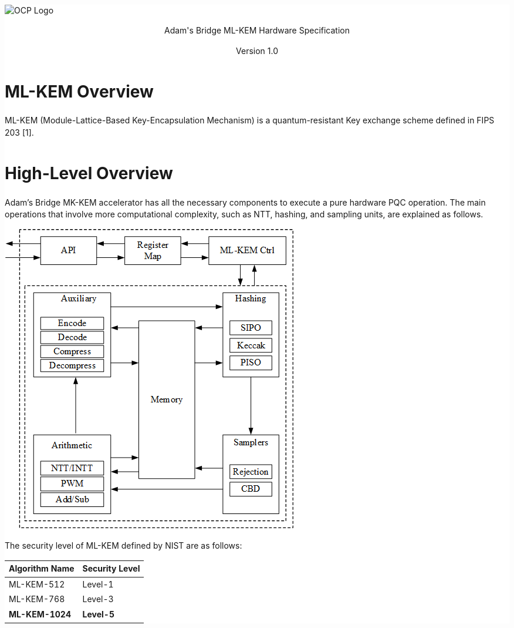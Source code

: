 ![OCP Logo](./images/OCP_logo.png)

<p style="text-align: center;">Adam's Bridge ML-KEM Hardware Specification</p>

<p style="text-align: center;">Version 1.0</p>

<div style="page-break-after: always"></div>

# ML-KEM Overview

ML-KEM (Module-Lattice-Based Key-Encapsulation Mechanism) is a quantum-resistant Key exchange scheme defined in FIPS 203 \[1\].

# High-Level Overview

Adam’s Bridge MK-KEM accelerator has all the necessary components to execute a pure hardware PQC operation. The main operations that involve more computational complexity, such as NTT, hashing, and sampling units, are explained as follows.

 ![ML-KEM diagram](./images/MLKEM/AdamsBridge_MLKEM.png)

The security level of ML-KEM defined by NIST are as follows:

| Algorithm Name  | Security Level |
| :-------------- | :------------- |
| ML-KEM-512      | Level-1        |
| ML-KEM-768      | Level-3        |
| **ML-KEM-1024** | **Level-5**    |
